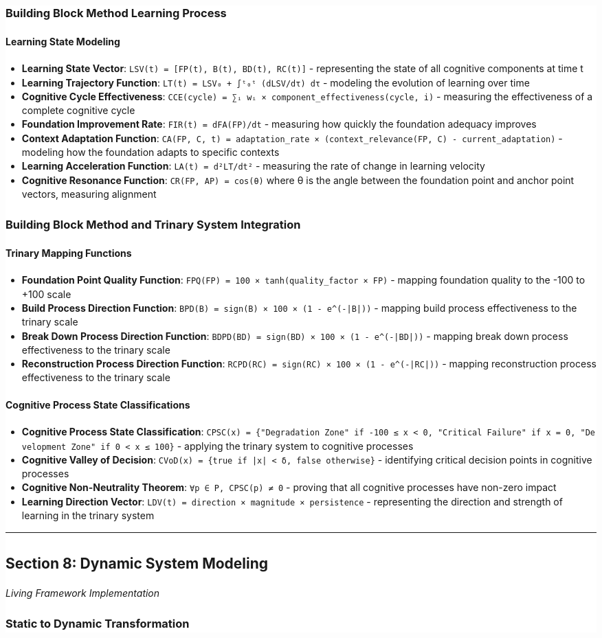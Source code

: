### Building Block Method Learning Process

#### Learning State Modeling

- **Learning State Vector**: `LSV(t) = [FP(t), B(t), BD(t), RC(t)]` - representing the state of all cognitive components at time t
- **Learning Trajectory Function**: `LT(t) = LSV₀ + ∫ᵗ₀ᵗ (dLSV/dτ) dτ` - modeling the evolution of learning over time
- **Cognitive Cycle Effectiveness**: `CCE(cycle) = ∑ᵢ wᵢ × component_effectiveness(cycle, i)` - measuring the effectiveness of a complete cognitive cycle
- **Foundation Improvement Rate**: `FIR(t) = dFA(FP)/dt` - measuring how quickly the foundation adequacy improves
- **Context Adaptation Function**: `CA(FP, C, t) = adaptation_rate × (context_relevance(FP, C) - current_adaptation)` - modeling how the foundation adapts to specific contexts
- **Learning Acceleration Function**: `LA(t) = d²LT/dt²` - measuring the rate of change in learning velocity
- **Cognitive Resonance Function**: `CR(FP, AP) = cos(θ)` where θ is the angle between the foundation point and anchor point vectors, measuring alignment

### Building Block Method and Trinary System Integration

#### Trinary Mapping Functions

- **Foundation Point Quality Function**: `FPQ(FP) = 100 × tanh(quality_factor × FP)` - mapping foundation quality to the -100 to +100 scale
- **Build Process Direction Function**: `BPD(B) = sign(B) × 100 × (1 - e^(-|B|))` - mapping build process effectiveness to the trinary scale
- **Break Down Process Direction Function**: `BDPD(BD) = sign(BD) × 100 × (1 - e^(-|BD|))` - mapping break down process effectiveness to the trinary scale
- **Reconstruction Process Direction Function**: `RCPD(RC) = sign(RC) × 100 × (1 - e^(-|RC|))` - mapping reconstruction process effectiveness to the trinary scale

#### Cognitive Process State Classifications

- **Cognitive Process State Classification**: `CPSC(x) = {"Degradation Zone" if -100 ≤ x < 0, "Critical Failure" if x = 0, "Development Zone" if 0 < x ≤ 100}` - applying the trinary system to cognitive processes
- **Cognitive Valley of Decision**: `CVoD(x) = {true if |x| < δ, false otherwise}` - identifying critical decision points in cognitive processes
- **Cognitive Non-Neutrality Theorem**: `∀p ∈ P, CPSC(p) ≠ 0` - proving that all cognitive processes have non-zero impact
- **Learning Direction Vector**: `LDV(t) = direction × magnitude × persistence` - representing the direction and strength of learning in the trinary system

---

## Section 8: Dynamic System Modeling

*Living Framework Implementation*

### Static to Dynamic Transformation
